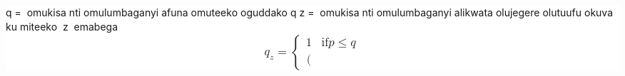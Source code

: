 <mstyle mathsize="1.2em">
<mi>q</mi>
</mstyle>
</mtd>
<mtd>
<mi></mi>
<mo>=</mo>
</mtd>
<mtd>
<mtext>&#xA0;omukisa nti omulumbaganyi afuna omuteeko oguddako</mtext>
</mtd>
</mtr>
<mtr>
<mtd>
<mstyle mathsize="1.2em">
<msub>
<mi>q</mi>
<mi>z</mi>
</msub>
</mstyle>
</mtd>
<mtd>
<mi></mi>
<mo>=</mo>
</mtd>
<mtd>
<mrow>
<mtext>&#xA0;omukisa nti omulumbaganyi alikwata olujegere olutuufu okuva ku miteeko&#xA0;</mtext>
<mrow class="MJX-TeXAtom-ORD">
<mi>z</mi>
</mrow>
<mtext>&#xA0;emabega</mtext>
</mrow>
</mtd>
</mtr>
</mtable>
</math>
<math xmlns="http://www.w3.org/1998/Math/MathML" display="block">
  <mstyle mathsize="1.2em">
    <msub>
      <mi>q</mi>
      <mi>z</mi>
    </msub>
    <mo>=</mo>
    <mrow>
      <mo>{</mo>
      <mtable rowspacing="4pt" columnspacing="1em">
        <mtr>
          <mtd>
            <mn>1</mn>
          </mtd>
          <mtd>
            <mrow class="MJX-TeXAtom-ORD">
              <mtext class="MJX-tex-mathit" mathvariant="italic">if</mtext>
            </mrow>
            <mspace width="thickmathspace" />
            <mi>p</mi>
            <mo>&#x2264;<!-- ≤ --></mo>
            <mi>q</mi>
          </mtd>
        </mtr>
        <mtr>
          <mtd>
            <mo stretchy="false">(</mo>